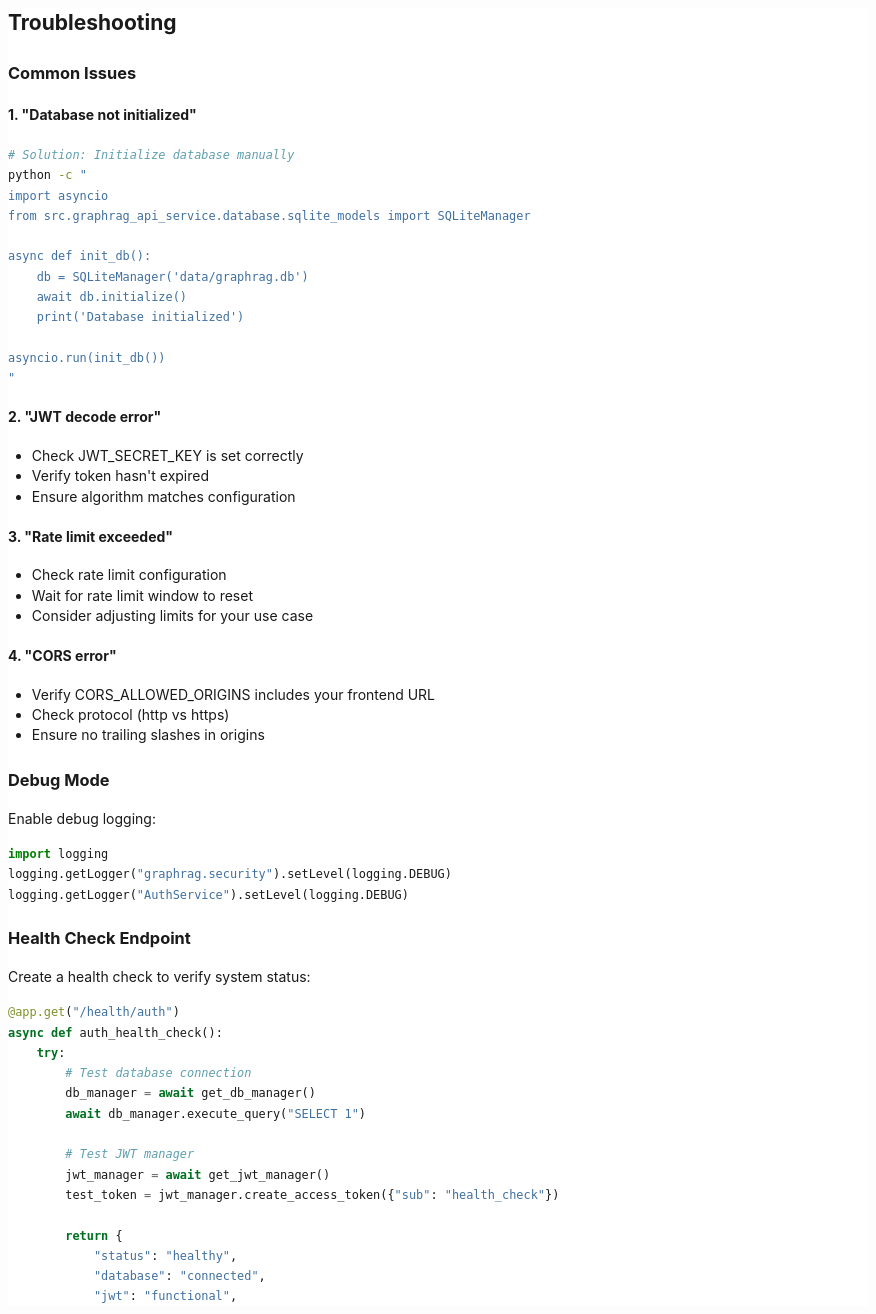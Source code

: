 ## Troubleshooting

### Common Issues

#### 1. "Database not initialized"
```bash
# Solution: Initialize database manually
python -c "
import asyncio
from src.graphrag_api_service.database.sqlite_models import SQLiteManager

async def init_db():
    db = SQLiteManager('data/graphrag.db')
    await db.initialize()
    print('Database initialized')

asyncio.run(init_db())
"
```

#### 2. "JWT decode error"
- Check JWT_SECRET_KEY is set correctly
- Verify token hasn't expired
- Ensure algorithm matches configuration

#### 3. "Rate limit exceeded"
- Check rate limit configuration
- Wait for rate limit window to reset
- Consider adjusting limits for your use case

#### 4. "CORS error"
- Verify CORS_ALLOWED_ORIGINS includes your frontend URL
- Check protocol (http vs https)
- Ensure no trailing slashes in origins

### Debug Mode

Enable debug logging:

```python
import logging
logging.getLogger("graphrag.security").setLevel(logging.DEBUG)
logging.getLogger("AuthService").setLevel(logging.DEBUG)
```

### Health Check Endpoint

Create a health check to verify system status:

```python
@app.get("/health/auth")
async def auth_health_check():
    try:
        # Test database connection
        db_manager = await get_db_manager()
        await db_manager.execute_query("SELECT 1")
        
        # Test JWT manager
        jwt_manager = await get_jwt_manager()
        test_token = jwt_manager.create_access_token({"sub": "health_check"})
        
        return {
            "status": "healthy",
            "database": "connected",
            "jwt": "functional",
```